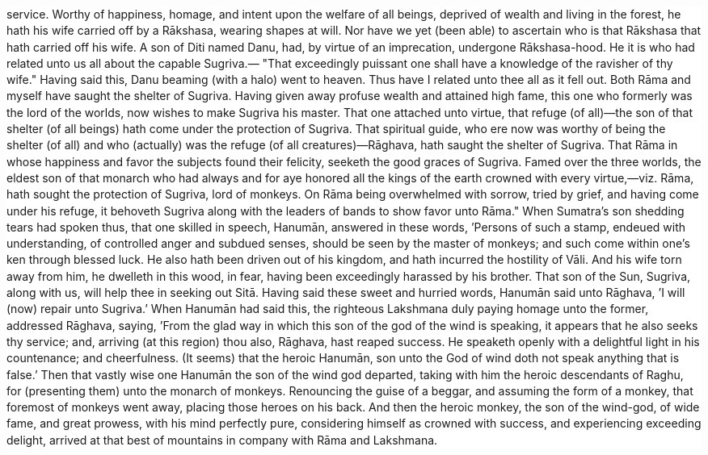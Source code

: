 service. Worthy of happiness, homage, and intent upon the welfare of all
beings, deprived of wealth and living in the forest, he hath his wife
carried off by a Rākshasa, wearing shapes at will. Nor have we yet (been
able) to ascertain who is that Rākshasa that hath carried off his wife.
A son of Diti named Danu, had, by virtue of an imprecation, undergone
Rākshasa-hood. He it is who had related unto us all about the capable
Sugriva.— "That exceedingly puissant one shall have a knowledge of the
ravisher of thy wife." Having said this, Danu beaming (with a halo) went
to heaven. Thus have I related unto thee all as it fell out. Both Rāma
and myself have saught the shelter of Sugriva. Having given away profuse
wealth and attained high fame, this one who formerly was the lord of the
worlds, now wishes to make Sugriva his master. That one attached unto
virtue, that refuge (of all)—the son of that shelter (of all beings)
hath come under the protection of Sugriva. That spiritual guide, who ere
now was worthy of being the shelter (of all) and who (actually) was the
refuge (of all creatures)—Rāghava, hath saught the shelter of Sugriva.
That Rāma in whose happiness and favor the subjects found their
felicity, seeketh the good graces of Sugriva. Famed over the three
worlds, the eldest son of that monarch who had always and for aye
honored all the kings of the earth crowned with every virtue,—viz. Rāma,
hath sought the protection of Sugriva, lord of monkeys. On Rāma being
overwhelmed with sorrow, tried by grief, and having come under his
refuge, it behoveth Sugriva along with the leaders of bands to show
favor unto Rāma." When Sumatra’s son shedding tears had spoken thus,
that one skilled in speech, Hanumān, answered in these words, ’Persons
of such a stamp, endeued with understanding, of controlled anger and
subdued senses, should be seen by the master of monkeys; and such come
within one’s ken through blessed luck. He also hath been driven out of
his kingdom, and hath incurred the hostility of Vāli. And his wife torn
away from him, he dwelleth in this wood, in fear, having been
exceedingly harassed by his brother. That son of the Sun, Sugriva, along
with us, will help thee in seeking out Sitā. Having said these sweet and
hurried words, Hanumān said unto Rāghava, ’I will (now) repair unto
Sugriva.’ When Hanumān had said this, the righteous Lakshmana duly
paying homage unto the former, addressed Rāghava, saying, ’From the glad
way in which this son of the god of the wind is speaking, it appears
that he also seeks thy service; and, arriving (at this region) thou
also, Rāghava, hast reaped success. He speaketh openly with a delightful
light in his countenance; and cheerfulness. (It seems) that the heroic
Hanumān, son unto the God of wind doth not speak anything that is
false.’ Then that vastly wise one Hanumān the son of the wind god
departed, taking with him the heroic descendants of Raghu, for
(presenting them) unto the monarch of monkeys. Renouncing the guise of a
beggar, and assuming the form of a monkey, that foremost of monkeys went
away, placing those heroes on his back. And then the heroic monkey, the
son of the wind-god, of wide fame, and great prowess, with his mind
perfectly pure, considering himself as crowned with success, and
experiencing exceeding delight, arrived at that best of mountains in
company with Rāma and Lakshmana.


